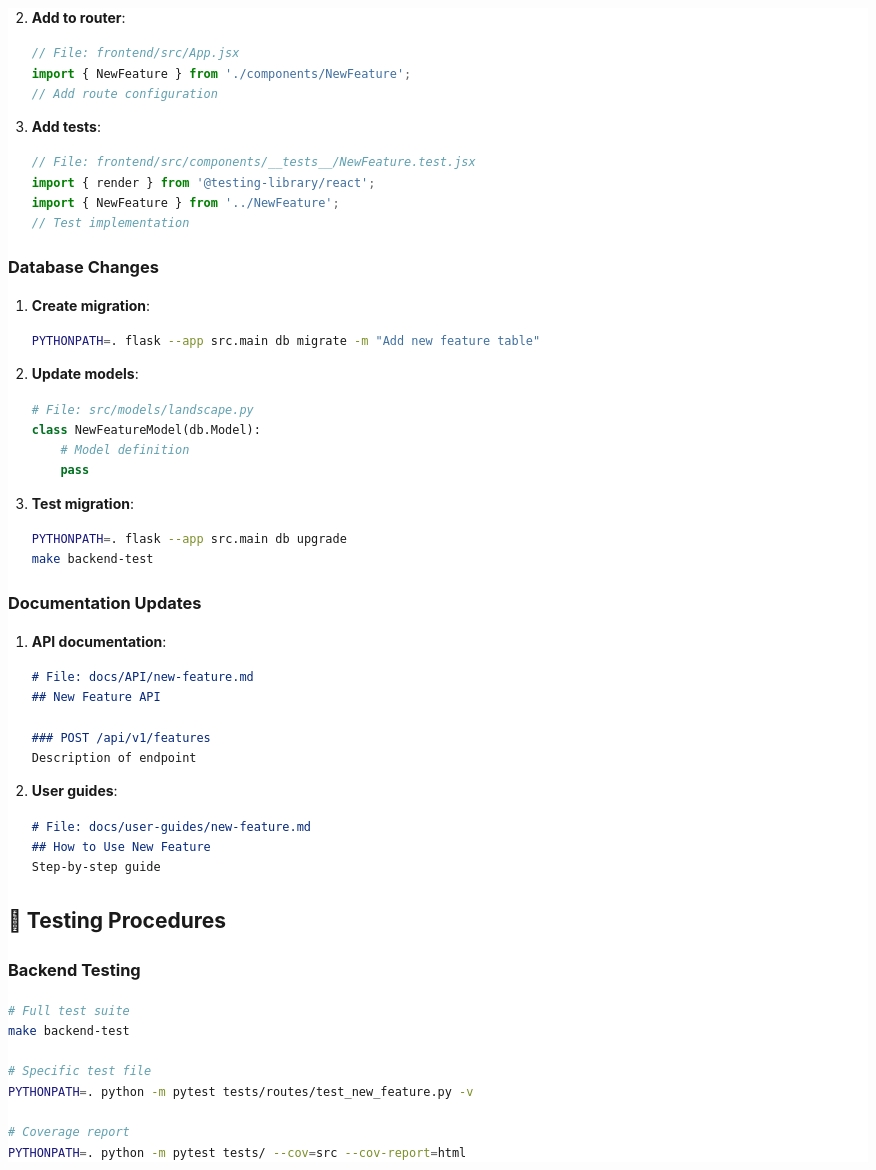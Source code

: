 2. **Add to router**:
   ```javascript
   // File: frontend/src/App.jsx
   import { NewFeature } from './components/NewFeature';
   // Add route configuration
   ```

3. **Add tests**:
   ```javascript
   // File: frontend/src/components/__tests__/NewFeature.test.jsx
   import { render } from '@testing-library/react';
   import { NewFeature } from '../NewFeature';
   // Test implementation
   ```

### Database Changes
1. **Create migration**:
   ```bash
   PYTHONPATH=. flask --app src.main db migrate -m "Add new feature table"
   ```

2. **Update models**:
   ```python
   # File: src/models/landscape.py
   class NewFeatureModel(db.Model):
       # Model definition
       pass
   ```

3. **Test migration**:
   ```bash
   PYTHONPATH=. flask --app src.main db upgrade
   make backend-test
   ```

### Documentation Updates
1. **API documentation**:
   ```markdown
   # File: docs/API/new-feature.md
   ## New Feature API
   
   ### POST /api/v1/features
   Description of endpoint
   ```

2. **User guides**:
   ```markdown
   # File: docs/user-guides/new-feature.md
   ## How to Use New Feature
   Step-by-step guide
   ```

## 🧪 Testing Procedures

### Backend Testing
```bash
# Full test suite
make backend-test

# Specific test file
PYTHONPATH=. python -m pytest tests/routes/test_new_feature.py -v

# Coverage report
PYTHONPATH=. python -m pytest tests/ --cov=src --cov-report=html
```

